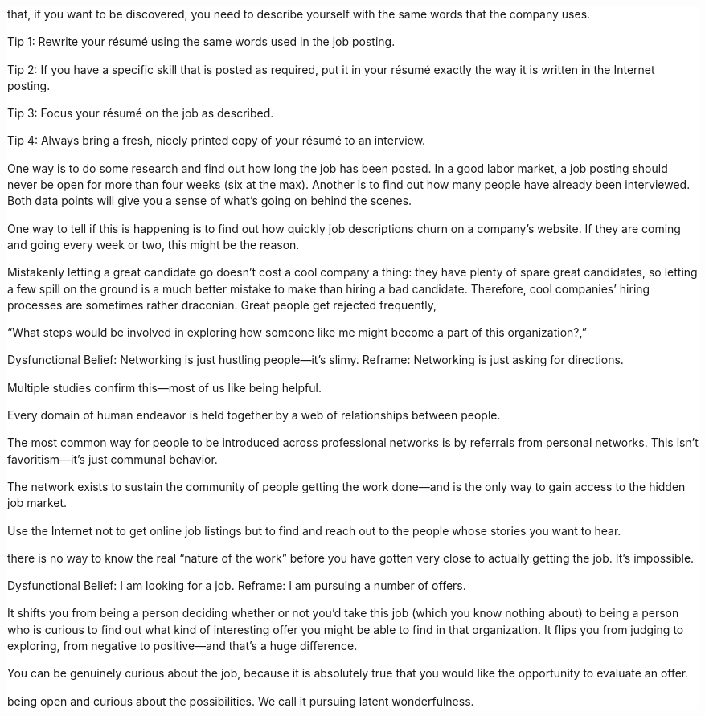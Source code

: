 that, if you want to be discovered, you need to describe yourself with the same words that the company uses.

Tip 1: Rewrite your résumé using the same words used in the job posting.

Tip 2: If you have a specific skill that is posted as required, put it in your résumé exactly the way it is written in the Internet posting.

Tip 3: Focus your résumé on the job as described.

Tip 4: Always bring a fresh, nicely printed copy of your résumé to an interview.

One way is to do some research and find out how long the job has been posted. In a good labor market, a job posting should never be open for more than four weeks (six at the max).
Another is to find out how many people have already been interviewed. Both data points will give you a sense of what’s going on behind the scenes.

One way to tell if this is happening is to find out how quickly job descriptions churn on a company’s website. If they are coming and going every week or two, this might be the reason.

Mistakenly letting a great candidate go doesn’t cost a cool company a thing: they have plenty of spare great candidates, so letting a few spill on the ground is a much better mistake to make than hiring a bad candidate. Therefore, cool companies’ hiring processes are sometimes rather draconian. Great people get rejected frequently,

“What steps would be involved in exploring how someone like me might become a part of this organization?,”

Dysfunctional Belief: Networking is just hustling people—it’s slimy.
Reframe: Networking is just asking for directions.

Multiple studies confirm this—most of us like being helpful.

Every domain of human endeavor is held together by a web of relationships between people.

The most common way for people to be introduced across professional networks is by referrals from personal networks. This isn’t favoritism—it’s just communal behavior.

The network exists to sustain the community of people getting the work done—and is the only way to gain access to the hidden job market.

Use the Internet not to get online job listings but to find and reach out to the people whose stories you want to hear.

there is no way to know the real “nature of the work” before you have gotten very close to actually getting the job. It’s impossible.

Dysfunctional Belief: I am looking for a job.
Reframe: I am pursuing a number of offers.

It shifts you from being a person deciding whether or not you’d take this job (which you know nothing about) to being a person who is curious to find out what kind of interesting offer you might be able to find in that organization. It flips you from judging to exploring, from negative to positive—and that’s a huge difference.

You can be genuinely curious about the job, because it is absolutely true that you would like the opportunity to evaluate an offer.

being open and curious about the possibilities. We call it pursuing latent wonderfulness.
